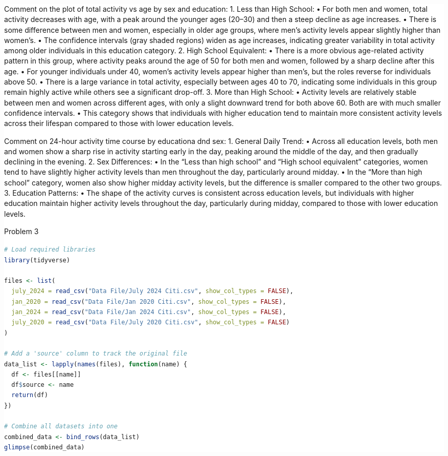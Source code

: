 Comment on the plot of total activity vs age by sex and education: 1.
Less than High School: • For both men and women, total activity
decreases with age, with a peak around the younger ages (20–30) and then
a steep decline as age increases. • There is some difference between men
and women, especially in older age groups, where men’s activity levels
appear slightly higher than women’s. • The confidence intervals (gray
shaded regions) widen as age increases, indicating greater variability
in total activity among older individuals in this education category. 2.
High School Equivalent: • There is a more obvious age-related activity
pattern in this group, where activity peaks around the age of 50 for
both men and women, followed by a sharp decline after this age. • For
younger individuals under 40, women’s activity levels appear higher than
men’s, but the roles reverse for individuals above 50. • There is a
large variance in total activity, especially between ages 40 to 70,
indicating some individuals in this group remain highly active while
others see a significant drop-off. 3. More than High School: • Activity
levels are relatively stable between men and women across different
ages, with only a slight downward trend for both above 60. Both are with
much smaller confidence intervals. • This category shows that
individuals with higher education tend to maintain more consistent
activity levels across their lifespan compared to those with lower
education levels.

Comment on 24-hour activity time course by educationa dnd sex: 1.
General Daily Trend: • Across all education levels, both men and women
show a sharp rise in activity starting early in the day, peaking around
the middle of the day, and then gradually declining in the evening. 2.
Sex Differences: • In the “Less than high school” and “High school
equivalent” categories, women tend to have slightly higher activity
levels than men throughout the day, particularly around midday. • In the
“More than high school” category, women also show higher midday activity
levels, but the difference is smaller compared to the other two groups.
3. Education Patterns: • The shape of the activity curves is consistent
across education levels, but individuals with higher education maintain
higher activity levels throughout the day, particularly during midday,
compared to those with lower education levels.

Problem 3

``` r
# Load required libraries
library(tidyverse)

files <- list(
  july_2024 = read_csv("Data File/July 2024 Citi.csv", show_col_types = FALSE),
  jan_2020 = read_csv("Data File/Jan 2020 Citi.csv", show_col_types = FALSE),
  jan_2024 = read_csv("Data File/Jan 2024 Citi.csv", show_col_types = FALSE),
  july_2020 = read_csv("Data File/July 2020 Citi.csv", show_col_types = FALSE)
)

# Add a 'source' column to track the original file
data_list <- lapply(names(files), function(name) {
  df <- files[[name]]
  df$source <- name
  return(df)
})

# Combine all datasets into one
combined_data <- bind_rows(data_list) 
glimpse(combined_data)
```
